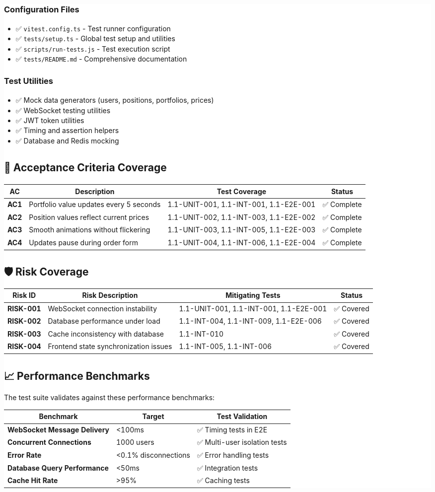 ### Configuration Files
- ✅ `vitest.config.ts` - Test runner configuration
- ✅ `tests/setup.ts` - Global test setup and utilities
- ✅ `scripts/run-tests.js` - Test execution script
- ✅ `tests/README.md` - Comprehensive documentation

### Test Utilities
- ✅ Mock data generators (users, positions, portfolios, prices)
- ✅ WebSocket testing utilities
- ✅ JWT token utilities
- ✅ Timing and assertion helpers
- ✅ Database and Redis mocking

## 🎯 Acceptance Criteria Coverage

| AC | Description | Test Coverage | Status |
|----|-------------|---------------|--------|
| **AC1** | Portfolio value updates every 5 seconds | 1.1-UNIT-001, 1.1-INT-001, 1.1-E2E-001 | ✅ Complete |
| **AC2** | Position values reflect current prices | 1.1-UNIT-002, 1.1-INT-003, 1.1-E2E-002 | ✅ Complete |
| **AC3** | Smooth animations without flickering | 1.1-UNIT-003, 1.1-INT-005, 1.1-E2E-003 | ✅ Complete |
| **AC4** | Updates pause during order form | 1.1-UNIT-004, 1.1-INT-006, 1.1-E2E-004 | ✅ Complete |

## 🛡️ Risk Coverage

| Risk ID | Risk Description | Mitigating Tests | Status |
|---------|------------------|------------------|--------|
| **RISK-001** | WebSocket connection instability | 1.1-UNIT-001, 1.1-INT-001, 1.1-E2E-001 | ✅ Covered |
| **RISK-002** | Database performance under load | 1.1-INT-004, 1.1-INT-009, 1.1-E2E-006 | ✅ Covered |
| **RISK-003** | Cache inconsistency with database | 1.1-INT-010 | ✅ Covered |
| **RISK-004** | Frontend state synchronization issues | 1.1-INT-005, 1.1-INT-006 | ✅ Covered |

## 📈 Performance Benchmarks

The test suite validates against these performance benchmarks:

| Benchmark | Target | Test Validation |
|-----------|--------|----------------|
| **WebSocket Message Delivery** | <100ms | ✅ Timing tests in E2E |
| **Concurrent Connections** | 1000 users | ✅ Multi-user isolation tests |
| **Error Rate** | <0.1% disconnections | ✅ Error handling tests |
| **Database Query Performance** | <50ms | ✅ Integration tests |
| **Cache Hit Rate** | >95% | ✅ Caching tests |
